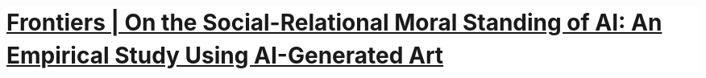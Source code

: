 # [Frontiers | On the Social-Relational Moral Standing of AI: An Empirical Study Using AI-Generated Art](https://www.frontiersin.org/articles/10.3389/frobt.2021.719944)

